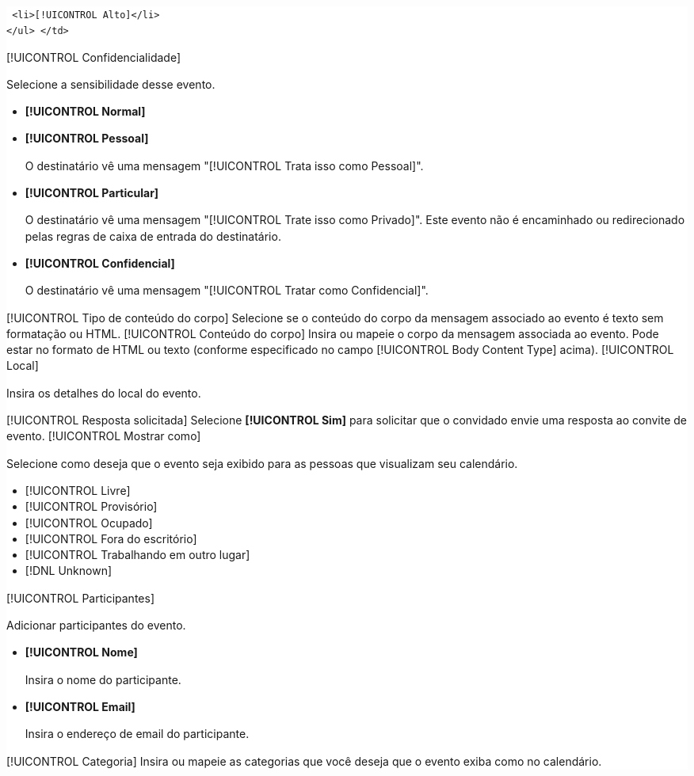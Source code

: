      <li>[!UICONTROL Alto]</li> 
    </ul> </td> 
  </tr> 
  <tr> 
   <td role="rowheader">[!UICONTROL Confidencialidade] </td> 
   <td> <p>Selecione a sensibilidade desse evento.</p> 
    <ul> 
     <li><strong>[!UICONTROL Normal]</strong> </li> 
     <li> <p><strong>[!UICONTROL Pessoal]</strong> </p> <p>O destinatário vê uma mensagem "[!UICONTROL Trata isso como Pessoal]".</p> </li> 
     <li> <p><strong>[!UICONTROL Particular]</strong> </p> <p>O destinatário vê uma mensagem "[!UICONTROL Trate isso como Privado]". Este evento não é encaminhado ou redirecionado pelas regras de caixa de entrada do destinatário.</p> </li> 
     <li> <p><strong>[!UICONTROL Confidencial]</strong> </p> <p>O destinatário vê uma mensagem "[!UICONTROL Tratar como Confidencial]". </p> </li> 
    </ul> </td> 
  </tr> 
  <tr> 
   <td role="rowheader">[!UICONTROL Tipo de conteúdo do corpo]</td> 
   <td>Selecione se o conteúdo do corpo da mensagem associado ao evento é texto sem formatação ou HTML.</td> 
  </tr> 
  <tr> 
   <td role="rowheader">[!UICONTROL Conteúdo do corpo]</td> 
   <td>Insira ou mapeie o corpo da mensagem associada ao evento. Pode estar no formato de HTML ou texto (conforme especificado no campo [!UICONTROL Body Content Type] acima).</td> 
  </tr> 
  <tr> 
   <td role="rowheader">[!UICONTROL Local]</td> 
   <td> <p>Insira os detalhes do local do evento.</p> </td> 
  </tr> 
  <tr> 
   <td role="rowheader">[!UICONTROL Resposta solicitada]</td> 
   <td>Selecione <strong>[!UICONTROL Sim]</strong> para solicitar que o convidado envie uma resposta ao convite de evento.</td> 
  </tr> 
  <tr> 
   <td role="rowheader">[!UICONTROL Mostrar como]</td> 
   <td> <p>Selecione como deseja que o evento seja exibido para as pessoas que visualizam seu calendário.</p> 
    <ul> 
     <li>[!UICONTROL Livre]</li> 
     <li>[!UICONTROL Provisório]</li> 
     <li>[!UICONTROL Ocupado]</li> 
     <li>[!UICONTROL Fora do escritório]</li> 
     <li>[!UICONTROL Trabalhando em outro lugar]</li> 
     <li>[!DNL Unknown]</li> 
    </ul> </td> 
  </tr> 
  <tr> 
   <td role="rowheader"> <p>[!UICONTROL Participantes]</p> </td> 
   <td> <p>Adicionar participantes do evento.</p> 
    <ul> 
     <li> <p><strong>[!UICONTROL Nome]</strong> </p> <p>Insira o nome do participante.</p> </li> 
     <li> <p><strong>[!UICONTROL Email]</strong> </p> <p>Insira o endereço de email do participante.</p> </li> 
    </ul> </td> 
  </tr> 
  <tr> 
   <td role="rowheader">[!UICONTROL Categoria]</td> 
   <td>Insira ou mapeie as categorias que você deseja que o evento exiba como no calendário.</td> 
  </tr> 
 </tbody> 
</table>